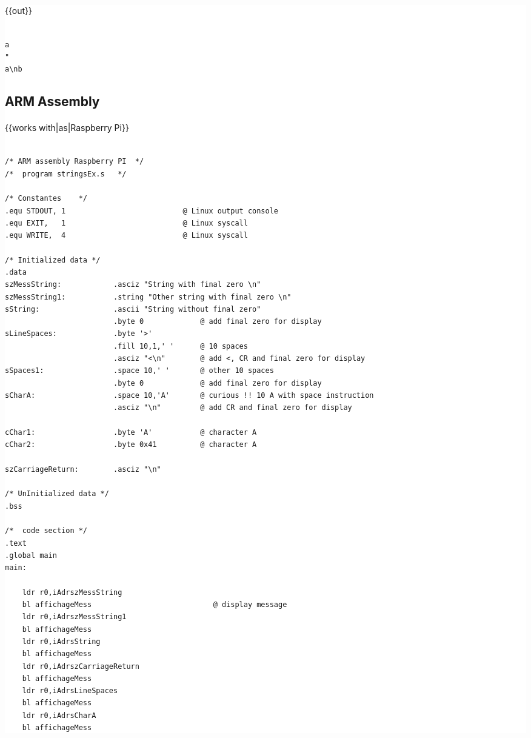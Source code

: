 {{out}}

```txt

a
"
a\nb

```



## ARM Assembly

{{works with|as|Raspberry Pi}}

```ARM Assembly

/* ARM assembly Raspberry PI  */
/*  program stringsEx.s   */

/* Constantes    */
.equ STDOUT, 1                           @ Linux output console
.equ EXIT,   1                           @ Linux syscall
.equ WRITE,  4                           @ Linux syscall

/* Initialized data */
.data
szMessString:            .asciz "String with final zero \n"
szMessString1:           .string "Other string with final zero \n"
sString:                 .ascii "String without final zero"
                         .byte 0             @ add final zero for display
sLineSpaces:             .byte '>'
                         .fill 10,1,' '      @ 10 spaces
                         .asciz "<\n"        @ add <, CR and final zero for display
sSpaces1:                .space 10,' '       @ other 10 spaces
                         .byte 0             @ add final zero for display
sCharA:                  .space 10,'A'       @ curious !! 10 A with space instruction
                         .asciz "\n"         @ add CR and final zero for display

cChar1:                  .byte 'A'           @ character A
cChar2:                  .byte 0x41          @ character A

szCarriageReturn:        .asciz "\n"

/* UnInitialized data */
.bss 

/*  code section */
.text
.global main 
main: 

    ldr r0,iAdrszMessString
    bl affichageMess                            @ display message
    ldr r0,iAdrszMessString1
    bl affichageMess
    ldr r0,iAdrsString
    bl affichageMess
    ldr r0,iAdrszCarriageReturn
    bl affichageMess
    ldr r0,iAdrsLineSpaces
    bl affichageMess
    ldr r0,iAdrsCharA
    bl affichageMess

```